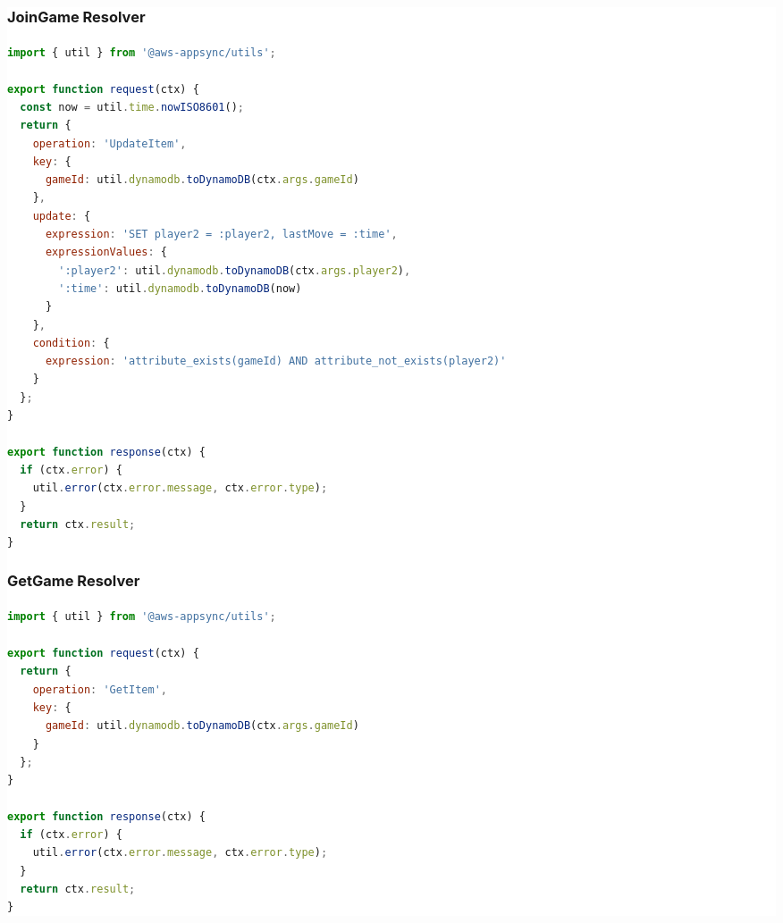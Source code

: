 ### JoinGame Resolver
```javascript
import { util } from '@aws-appsync/utils';

export function request(ctx) {
  const now = util.time.nowISO8601();
  return {
    operation: 'UpdateItem',
    key: {
      gameId: util.dynamodb.toDynamoDB(ctx.args.gameId)
    },
    update: {
      expression: 'SET player2 = :player2, lastMove = :time',
      expressionValues: {
        ':player2': util.dynamodb.toDynamoDB(ctx.args.player2),
        ':time': util.dynamodb.toDynamoDB(now)
      }
    },
    condition: {
      expression: 'attribute_exists(gameId) AND attribute_not_exists(player2)'
    }
  };
}

export function response(ctx) {
  if (ctx.error) {
    util.error(ctx.error.message, ctx.error.type);
  }
  return ctx.result;
}
```

### GetGame Resolver  
```javascript
import { util } from '@aws-appsync/utils';

export function request(ctx) {
  return {
    operation: 'GetItem',
    key: {
      gameId: util.dynamodb.toDynamoDB(ctx.args.gameId)
    }
  };
}

export function response(ctx) {
  if (ctx.error) {
    util.error(ctx.error.message, ctx.error.type);
  }
  return ctx.result;
}
```
